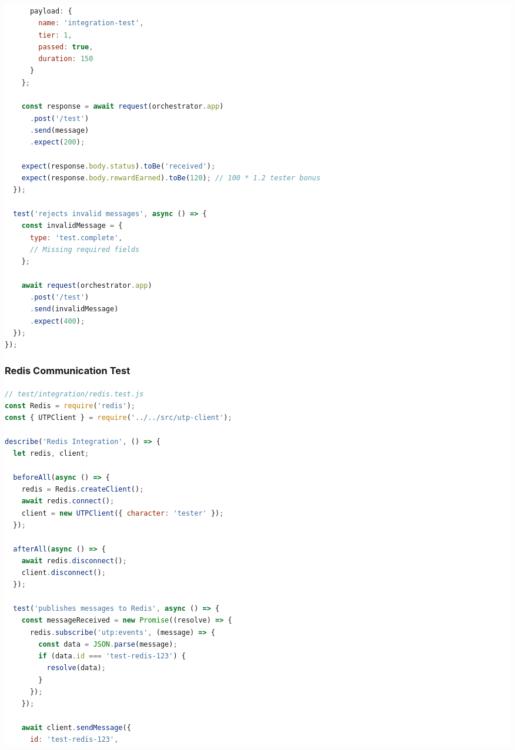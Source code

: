 ```javascript
      payload: {
        name: 'integration-test',
        tier: 1,
        passed: true,
        duration: 150
      }
    };
    
    const response = await request(orchestrator.app)
      .post('/test')
      .send(message)
      .expect(200);
    
    expect(response.body.status).toBe('received');
    expect(response.body.rewardEarned).toBe(120); // 100 * 1.2 tester bonus
  });
  
  test('rejects invalid messages', async () => {
    const invalidMessage = {
      type: 'test.complete',
      // Missing required fields
    };
    
    await request(orchestrator.app)
      .post('/test')
      .send(invalidMessage)
      .expect(400);
  });
});
```

### Redis Communication Test
```javascript
// test/integration/redis.test.js
const Redis = require('redis');
const { UTPClient } = require('../../src/utp-client');

describe('Redis Integration', () => {
  let redis, client;
  
  beforeAll(async () => {
    redis = Redis.createClient();
    await redis.connect();
    client = new UTPClient({ character: 'tester' });
  });
  
  afterAll(async () => {
    await redis.disconnect();
    client.disconnect();
  });
  
  test('publishes messages to Redis', async () => {
    const messageReceived = new Promise((resolve) => {
      redis.subscribe('utp:events', (message) => {
        const data = JSON.parse(message);
        if (data.id === 'test-redis-123') {
          resolve(data);
        }
      });
    });
    
    await client.sendMessage({
      id: 'test-redis-123',
```
